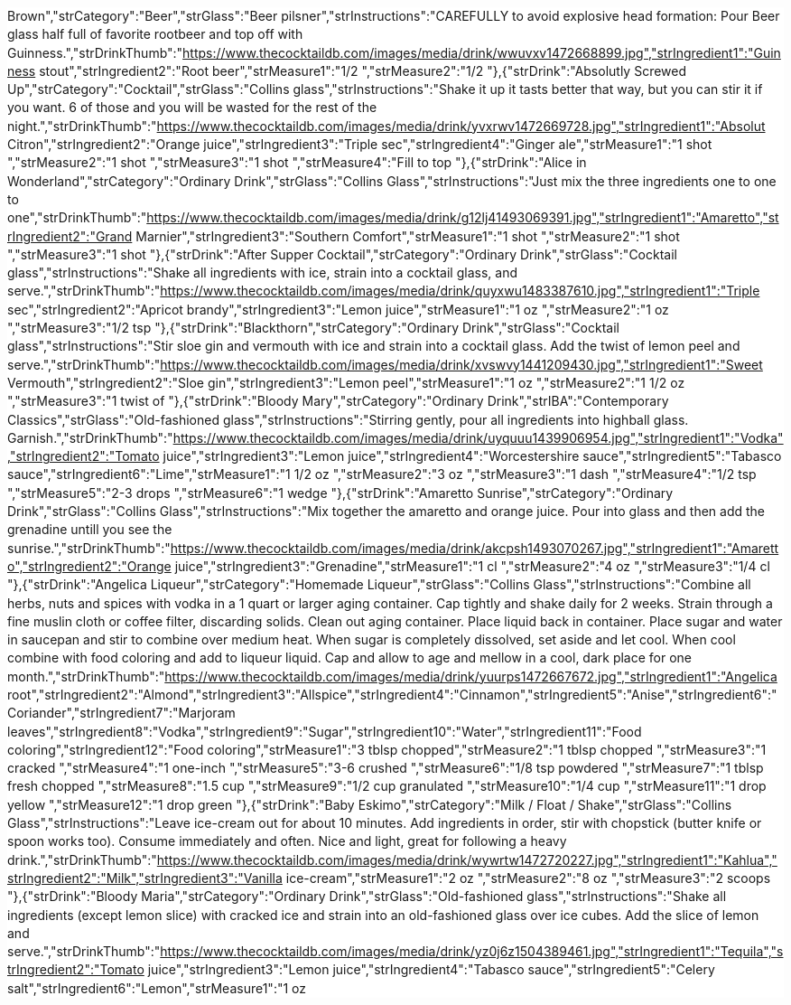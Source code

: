 Brown","strCategory":"Beer","strGlass":"Beer pilsner","strInstructions":"CAREFULLY to avoid explosive head formation: Pour Beer glass half full of favorite rootbeer and top off with Guinness.","strDrinkThumb":"https://www.thecocktaildb.com/images/media/drink/wwuvxv1472668899.jpg","strIngredient1":"Guinness stout","strIngredient2":"Root beer","strMeasure1":"1/2 ","strMeasure2":"1/2 "},{"strDrink":"Absolutly Screwed Up","strCategory":"Cocktail","strGlass":"Collins glass","strInstructions":"Shake it up it tasts better that way, but you can stir it if you want. 6 of those and you will be wasted for the rest of the night.","strDrinkThumb":"https://www.thecocktaildb.com/images/media/drink/yvxrwv1472669728.jpg","strIngredient1":"Absolut Citron","strIngredient2":"Orange juice","strIngredient3":"Triple sec","strIngredient4":"Ginger ale","strMeasure1":"1 shot ","strMeasure2":"1 shot ","strMeasure3":"1 shot ","strMeasure4":"Fill to top "},{"strDrink":"Alice in Wonderland","strCategory":"Ordinary Drink","strGlass":"Collins Glass","strInstructions":"Just mix the three ingredients one to one to one","strDrinkThumb":"https://www.thecocktaildb.com/images/media/drink/g12lj41493069391.jpg","strIngredient1":"Amaretto","strIngredient2":"Grand Marnier","strIngredient3":"Southern Comfort","strMeasure1":"1 shot ","strMeasure2":"1 shot ","strMeasure3":"1 shot "},{"strDrink":"After Supper Cocktail","strCategory":"Ordinary Drink","strGlass":"Cocktail glass","strInstructions":"Shake all ingredients with ice, strain into a cocktail glass, and serve.","strDrinkThumb":"https://www.thecocktaildb.com/images/media/drink/quyxwu1483387610.jpg","strIngredient1":"Triple sec","strIngredient2":"Apricot brandy","strIngredient3":"Lemon juice","strMeasure1":"1 oz ","strMeasure2":"1 oz ","strMeasure3":"1/2 tsp "},{"strDrink":"Blackthorn","strCategory":"Ordinary Drink","strGlass":"Cocktail glass","strInstructions":"Stir sloe gin and vermouth with ice and strain into a cocktail glass. Add the twist of lemon peel and serve.","strDrinkThumb":"https://www.thecocktaildb.com/images/media/drink/xvswvy1441209430.jpg","strIngredient1":"Sweet Vermouth","strIngredient2":"Sloe gin","strIngredient3":"Lemon peel","strMeasure1":"1 oz ","strMeasure2":"1 1/2 oz ","strMeasure3":"1 twist of "},{"strDrink":"Bloody Mary","strCategory":"Ordinary Drink","strIBA":"Contemporary Classics","strGlass":"Old-fashioned glass","strInstructions":"Stirring gently, pour all ingredients into highball glass. Garnish.","strDrinkThumb":"https://www.thecocktaildb.com/images/media/drink/uyquuu1439906954.jpg","strIngredient1":"Vodka","strIngredient2":"Tomato juice","strIngredient3":"Lemon juice","strIngredient4":"Worcestershire sauce","strIngredient5":"Tabasco sauce","strIngredient6":"Lime","strMeasure1":"1 1/2 oz ","strMeasure2":"3 oz ","strMeasure3":"1 dash ","strMeasure4":"1/2 tsp ","strMeasure5":"2-3 drops ","strMeasure6":"1 wedge "},{"strDrink":"Amaretto Sunrise","strCategory":"Ordinary Drink","strGlass":"Collins Glass","strInstructions":"Mix together the amaretto and orange juice. Pour into glass and then add the grenadine untill you see the sunrise.","strDrinkThumb":"https://www.thecocktaildb.com/images/media/drink/akcpsh1493070267.jpg","strIngredient1":"Amaretto","strIngredient2":"Orange juice","strIngredient3":"Grenadine","strMeasure1":"1 cl ","strMeasure2":"4 oz ","strMeasure3":"1/4 cl "},{"strDrink":"Angelica Liqueur","strCategory":"Homemade Liqueur","strGlass":"Collins Glass","strInstructions":"Combine all herbs, nuts and spices with vodka in a 1 quart or larger aging container. Cap tightly and shake daily for 2 weeks. Strain through a fine muslin cloth or coffee filter, discarding solids. Clean out aging container. Place liquid back in container. Place sugar and water in saucepan and stir to combine over medium heat. When sugar is completely dissolved, set aside and let cool. When cool combine with food coloring and add to liqueur liquid. Cap and allow to age and mellow in a cool, dark place for one month.","strDrinkThumb":"https://www.thecocktaildb.com/images/media/drink/yuurps1472667672.jpg","strIngredient1":"Angelica root","strIngredient2":"Almond","strIngredient3":"Allspice","strIngredient4":"Cinnamon","strIngredient5":"Anise","strIngredient6":"Coriander","strIngredient7":"Marjoram leaves","strIngredient8":"Vodka","strIngredient9":"Sugar","strIngredient10":"Water","strIngredient11":"Food coloring","strIngredient12":"Food coloring","strMeasure1":"3 tblsp chopped","strMeasure2":"1 tblsp chopped ","strMeasure3":"1 cracked ","strMeasure4":"1 one-inch ","strMeasure5":"3-6 crushed ","strMeasure6":"1/8 tsp powdered ","strMeasure7":"1 tblsp fresh chopped ","strMeasure8":"1.5 cup ","strMeasure9":"1/2 cup granulated ","strMeasure10":"1/4 cup ","strMeasure11":"1 drop yellow ","strMeasure12":"1 drop green "},{"strDrink":"Baby Eskimo","strCategory":"Milk / Float / Shake","strGlass":"Collins Glass","strInstructions":"Leave ice-cream out for about 10 minutes. Add ingredients in order, stir with chopstick (butter knife or spoon works too). Consume immediately and often. Nice and light, great for following a heavy drink.","strDrinkThumb":"https://www.thecocktaildb.com/images/media/drink/wywrtw1472720227.jpg","strIngredient1":"Kahlua","strIngredient2":"Milk","strIngredient3":"Vanilla ice-cream","strMeasure1":"2 oz ","strMeasure2":"8 oz ","strMeasure3":"2 scoops "},{"strDrink":"Bloody Maria","strCategory":"Ordinary Drink","strGlass":"Old-fashioned glass","strInstructions":"Shake all ingredients (except lemon slice) with cracked ice and strain into an old-fashioned glass over ice cubes. Add the slice of lemon and serve.","strDrinkThumb":"https://www.thecocktaildb.com/images/media/drink/yz0j6z1504389461.jpg","strIngredient1":"Tequila","strIngredient2":"Tomato juice","strIngredient3":"Lemon juice","strIngredient4":"Tabasco sauce","strIngredient5":"Celery salt","strIngredient6":"Lemon","strMeasure1":"1 oz